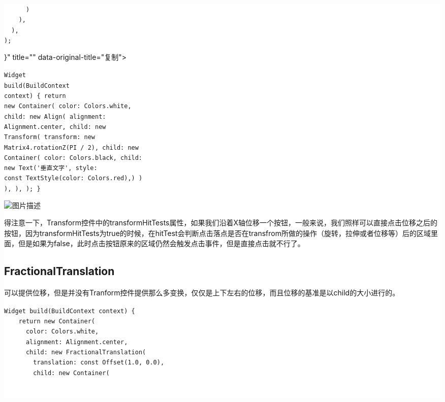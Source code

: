           )
        ),
      ),
    );
  }" title="" data-original-title="复制"></span>
      <span type="button" class="saveToNote code-tool" data-toggle="tooltip" data-placement="top" title="" data-original-title="放进笔记"></span>
      </div>
      </div><pre class="hljs aspectj"><code><span class="hljs-function">Widget <span class="hljs-title">build</span><span class="hljs-params">(BuildContext context)</span> </span>{
    <span class="hljs-keyword">return</span> <span class="hljs-keyword">new</span> Container(
      color: Colors.white,
      child: <span class="hljs-keyword">new</span> Align(
        alignment: Alignment.center,
        child: <span class="hljs-keyword">new</span> Transform(
          transform: <span class="hljs-keyword">new</span> Matrix4.rotationZ(PI / 2),
          child: <span class="hljs-keyword">new</span> Container(
            color: Colors.black,
            child: <span class="hljs-keyword">new</span> Text('垂直文字', style: <span class="hljs-keyword">const</span> TextStyle(color: Colors.red),)
          )
        ),
      ),
    );
  }</code></pre>
<p><span class="img-wrap"><img data-src="/img/bVYhzc?w=1440&amp;h=2560" src="https://static.alili.tech/img/bVYhzc?w=1440&amp;h=2560" alt="图片描述" title="图片描述" style="cursor: pointer; display: inline;"></span></p>
<p>得注意一下，Transform控件中的transformHitTests属性，如果我们沿着X轴位移一个按钮，一般来说，我们照样可以直接点击位移之后的按钮，因为transformHitTests为true的时候，在hitTest会判断点击落点是否在transfrom所做的操作（旋转，拉伸或者位移等）后的区域里面，但是如果为false，此时点击按钮原来的区域仍然会触发点击事件，但是直接点击就不行了。</p>
<h2 id="articleHeader9">FractionalTranslation</h2>
<p>可以提供位移，但是并没有Tranform控件提供那么多变换，仅仅是上下左右的位移，而且位移的基准是以child的大小进行的。</p>
<div class="widget-codetool" style="display:none;">
      <div class="widget-codetool--inner">
      <span class="selectCode code-tool" data-toggle="tooltip" data-placement="top" title="" data-original-title="全选"></span>
      <span type="button" class="copyCode code-tool" data-toggle="tooltip" data-placement="top" data-clipboard-text="Widget build(BuildContext context) {
    return new Container(
      color: Colors.white,
      alignment: Alignment.center,
      child: new FractionalTranslation(
        translation: const Offset(1.0, 0.0),
        child: new Container(
          width: 100.0,
          height: 100.0,
          color: Colors.red,
        ),
      )
    );
  }" title="" data-original-title="复制"></span>
      <span type="button" class="saveToNote code-tool" data-toggle="tooltip" data-placement="top" title="" data-original-title="放进笔记"></span>
      </div>
      </div><pre class="hljs less"><code><span class="hljs-selector-tag">Widget</span> <span class="hljs-selector-tag">build</span>(BuildContext context) {
    <span class="hljs-selector-tag">return</span> <span class="hljs-selector-tag">new</span> <span class="hljs-selector-tag">Container</span>(
      <span class="hljs-attribute">color</span>: Colors.white,
      <span class="hljs-attribute">alignment</span>: Alignment.center,
      <span class="hljs-attribute">child</span>: new FractionalTranslation(
        <span class="hljs-attribute">translation</span>: const Offset(<span class="hljs-number">1.0</span>, <span class="hljs-number">0.0</span>),
        <span class="hljs-attribute">child</span>: new Container(